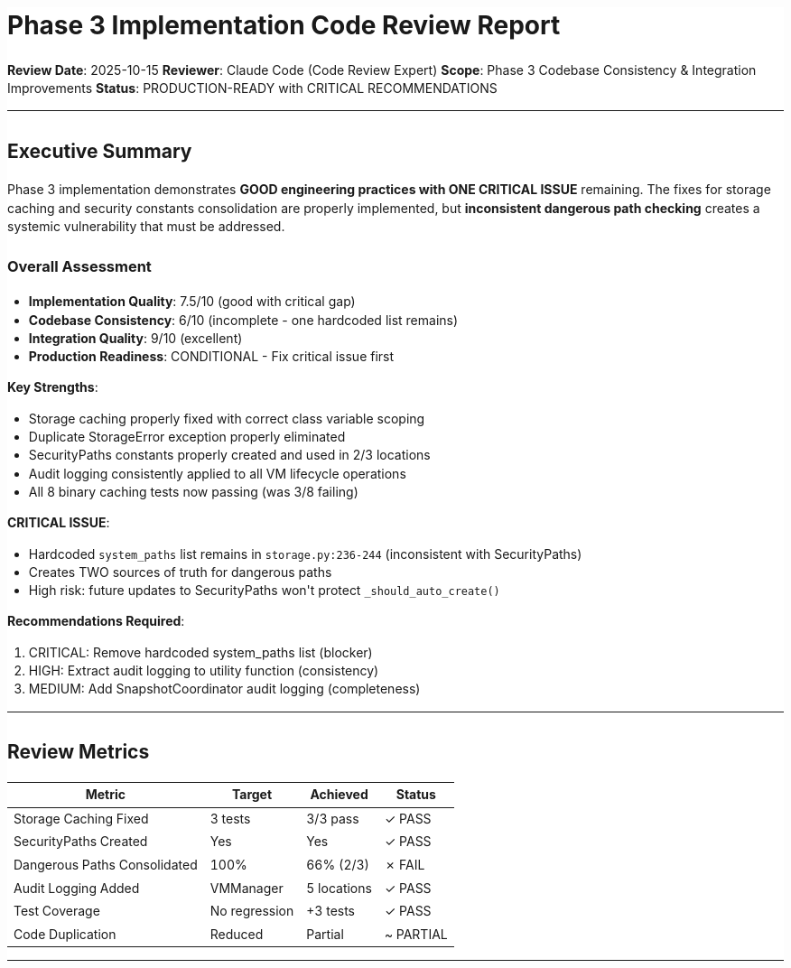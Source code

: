 # Phase 3 Implementation Code Review Report

**Review Date**: 2025-10-15
**Reviewer**: Claude Code (Code Review Expert)
**Scope**: Phase 3 Codebase Consistency & Integration Improvements
**Status**: PRODUCTION-READY with CRITICAL RECOMMENDATIONS

---

## Executive Summary

Phase 3 implementation demonstrates **GOOD engineering practices with ONE CRITICAL ISSUE** remaining. The fixes for storage caching and security constants consolidation are properly implemented, but **inconsistent dangerous path checking** creates a systemic vulnerability that must be addressed.

### Overall Assessment

- **Implementation Quality**: 7.5/10 (good with critical gap)
- **Codebase Consistency**: 6/10 (incomplete - one hardcoded list remains)
- **Integration Quality**: 9/10 (excellent)
- **Production Readiness**: CONDITIONAL - Fix critical issue first

**Key Strengths**:

- Storage caching properly fixed with correct class variable scoping
- Duplicate StorageError exception properly eliminated
- SecurityPaths constants properly created and used in 2/3 locations
- Audit logging consistently applied to all VM lifecycle operations
- All 8 binary caching tests now passing (was 3/8 failing)

**CRITICAL ISSUE**:

- Hardcoded `system_paths` list remains in `storage.py:236-244` (inconsistent with SecurityPaths)
- Creates TWO sources of truth for dangerous paths
- High risk: future updates to SecurityPaths won't protect `_should_auto_create()`

**Recommendations Required**:

1. CRITICAL: Remove hardcoded system_paths list (blocker)
2. HIGH: Extract audit logging to utility function (consistency)
3. MEDIUM: Add SnapshotCoordinator audit logging (completeness)

---

## Review Metrics

| Metric | Target | Achieved | Status |
|--------|--------|----------|--------|
| Storage Caching Fixed | 3 tests | 3/3 pass | ✓ PASS |
| SecurityPaths Created | Yes | Yes | ✓ PASS |
| Dangerous Paths Consolidated | 100% | 66% (2/3) | ✗ FAIL |
| Audit Logging Added | VMManager | 5 locations | ✓ PASS |
| Test Coverage | No regression | +3 tests | ✓ PASS |
| Code Duplication | Reduced | Partial | ~ PARTIAL |

---
